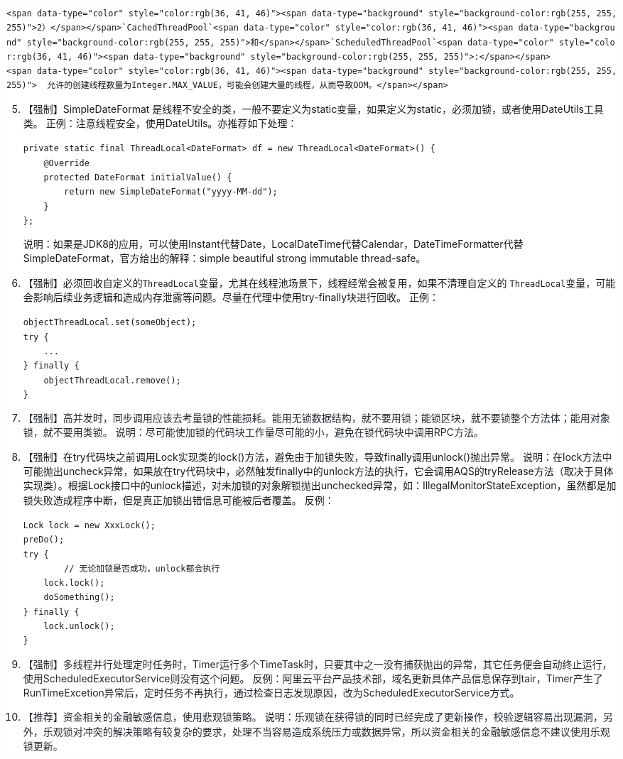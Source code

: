     <span data-type="color" style="color:rgb(36, 41, 46)"><span data-type="background" style="background-color:rgb(255, 255, 255)">2）</span></span>`CachedThreadPool`<span data-type="color" style="color:rgb(36, 41, 46)"><span data-type="background" style="background-color:rgb(255, 255, 255)">和</span></span>`ScheduledThreadPool`<span data-type="color" style="color:rgb(36, 41, 46)"><span data-type="background" style="background-color:rgb(255, 255, 255)">:</span></span>
    <span data-type="color" style="color:rgb(36, 41, 46)"><span data-type="background" style="background-color:rgb(255, 255, 255)">  允许的创建线程数量为Integer.MAX_VALUE，可能会创建大量的线程，从而导致OOM。</span></span>
5. 【强制】SimpleDateFormat 是线程不安全的类，一般不要定义为static变量，如果定义为static，必须加锁，或者使用DateUtils工具类。
    正例：注意线程安全，使用DateUtils。亦推荐如下处理：
    
    ```
    private static final ThreadLocal<DateFormat> df = new ThreadLocal<DateFormat>() {
        @Override
        protected DateFormat initialValue() {
            return new SimpleDateFormat("yyyy-MM-dd");
        }
    };
    ```
    
    说明：如果是JDK8的应用，可以使用Instant代替Date，LocalDateTime代替Calendar，DateTimeFormatter代替SimpleDateFormat，官方给出的解释：simple beautiful strong immutable thread-safe。
6. 【强制】必须回收自定义的`ThreadLocal`变量，尤其在线程池场景下，线程经常会被复用，如果不清理自定义的 `ThreadLocal`变量，可能会影响后续业务逻辑和造成内存泄露等问题。尽量在代理中使用try-finally块进行回收。
    正例：
    
    ```
    objectThreadLocal.set(someObject);
    try {
        ...
    } finally {
        objectThreadLocal.remove();
    }
    ```
7. <span data-type="color" style="color:rgb(36, 41, 46)"><span data-type="background" style="background-color:rgb(255, 255, 255)">【强制】高并发时，同步调用应该去考量锁的性能损耗。能用无锁数据结构，就不要用锁；能锁区块，就不要锁整个方法体；能用对象锁，就不要用类锁。</span></span>
    说明：<span data-type="color" style="color:rgb(36, 41, 46)"><span data-type="background" style="background-color:rgb(255, 255, 255)">尽可能使加锁的代码块工作量尽可能的小，避免在锁代码块中调用RPC方法。</span></span>
8. 【强制】在try代码块之前调用Lock实现类的lock()方法，避免由于加锁失败，导致finally调用unlock()抛出异常。
    说明：在lock方法中可能抛出uncheck异常，如果放在try代码块中，必然触发finally中的unlock方法的执行，它会调用AQS的tryRelease方法（取决于具体实现类）。根据Lock接口中的unlock描述，对未加锁的对象解锁抛出unchecked异常，如：IllegalMonitorStateException，虽然都是加锁失败造成程序中断，但是真正加锁出错信息可能被后者覆盖。
    反例：
    
    ```
    Lock lock = new XxxLock();
    preDo();
    try {
            // 无论加锁是否成功，unlock都会执行
        lock.lock();
        doSomething();
    } finally {
        lock.unlock();
    }
    ```
9. <span data-type="color" style="color:rgb(36, 41, 46)"><span data-type="background" style="background-color:rgb(255, 255, 255)">【强制】多线程并行处理定时任务时，Timer运行多个TimeTask时，只要其中之一没有捕获抛出的异常，其它任务便会自动终止运行，使用ScheduledExecutorService则没有这个问题。</span></span>
    反例：<span data-type="color" style="color:rgb(36, 41, 46)"><span data-type="background" style="background-color:rgb(255, 255, 255)">阿里云平台产品技术部，域名更新具体产品信息保存到tair，Timer产生了RunTimeExcetion异常后，定时任务不再执行，通过检查日志发现原因，改为ScheduledExecutorService方式。</span></span>
10. <span data-type="color" style="color:rgb(36, 41, 46)"><span data-type="background" style="background-color:rgb(255, 255, 255)">【推荐】资金相关的金融敏感信息，使用悲观锁策略。</span></span>
    说明：<span data-type="color" style="color:rgb(36, 41, 46)"><span data-type="background" style="background-color:rgb(255, 255, 255)">乐观锁在获得锁的同时已经完成了更新操作，校验逻辑容易出现漏洞，另外，乐观锁对冲突的解决策略有较复杂的要求，处理不当容易造成系统压力或数据异常，所以资金相关的金融敏感信息不建议使用乐观锁更新。</span></span>